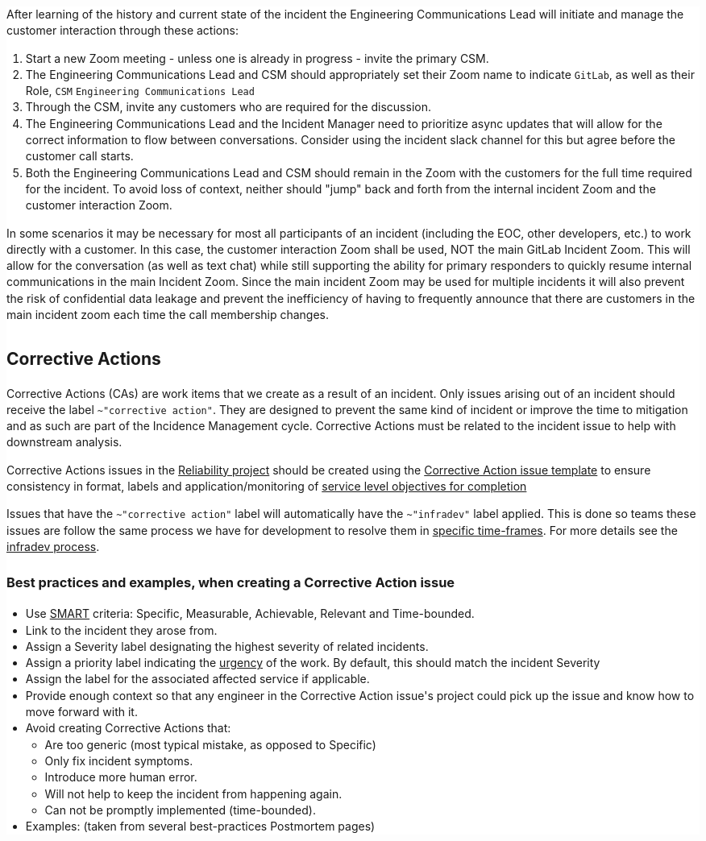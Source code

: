 After learning of the history and current state of the incident the Engineering Communications Lead will initiate and manage the customer interaction through these actions:

1. Start a new Zoom meeting - unless one is already in progress - invite the primary CSM.
1. The Engineering Communications Lead and CSM should appropriately set their Zoom name to indicate `GitLab`, as well as their Role, `CSM` `Engineering Communications Lead`
1. Through the CSM, invite any customers who are required for the discussion.
1. The Engineering Communications Lead and the Incident Manager need to prioritize async updates that will allow for the correct information to flow between conversations. Consider using the incident slack channel for this but agree before the customer call starts.
1. Both the Engineering Communications Lead and CSM should remain in the Zoom with the customers for the full time required for the incident. To avoid loss of context, neither should "jump" back and forth from the internal incident Zoom and the customer interaction Zoom.

In some scenarios it may be necessary for most all participants of an incident (including the EOC, other developers, etc.) to work directly with a customer. In this case, the customer interaction Zoom shall be used, NOT the main GitLab Incident Zoom. This will allow for the conversation (as well as text chat) while still supporting the ability for primary responders to quickly resume internal communications in the main Incident Zoom. Since the main incident Zoom may be used for multiple incidents it will also prevent the risk of confidential data leakage and prevent the inefficiency of having to frequently announce that there are customers in the main incident zoom each time the call membership changes.

## Corrective Actions

Corrective Actions (CAs) are work items that we create as a result of an incident.
Only issues arising out of an incident should receive the label `~"corrective action"`.
They are designed to prevent the same kind of incident or improve the time to mitigation and as such are part of the Incidence Management cycle.
Corrective Actions must be related to the incident issue to help with downstream analysis.

Corrective Actions issues in the [Reliability project](https://gitlab.com/gitlab-com/gl-infra/reliability/-/issues/new) should be created using the [Corrective Action issue template](https://gitlab.com/gitlab-com/gl-infra/reliability/-/blob/master/.gitlab/issue_templates/incident-corrective-action.md) to ensure consistency in format, labels and application/monitoring of [service level objectives for completion](/handbook/engineering/infrastructure/engineering-productivity/issue-triage/#severity-slos)

Issues that have the `~"corrective action"` label will automatically have the `~"infradev"` label applied.
This is done so teams these issues are follow the same process we have for development to resolve them in [specific time-frames](/handbook/engineering/infrastructure/engineering-productivity/issue-triage/#severity-slos).
For more details see the [infradev process](/handbook/product/product-processes/#infradev).

### Best practices and examples, when creating a Corrective Action issue

- Use [SMART](https://en.wikipedia.org/wiki/SMART_criteria) criteria: Specific, Measurable, Achievable, Relevant and Time-bounded.
- Link to the incident they arose from.
- Assign a Severity label designating the highest severity of related incidents.
- Assign a priority label indicating the [urgency](/engineering/infrastructure/team/reliability/issues.html#issue-priority) of the work. By default, this should match the incident Severity
- Assign the label for the associated affected service if applicable.
- Provide enough context so that any engineer in the Corrective Action issue's project could pick up the issue and know how to move forward with it.
- Avoid creating Corrective Actions that:
  - Are too generic (most typical mistake, as opposed to Specific)
  - Only fix incident symptoms.
  - Introduce more human error.
  - Will not help to keep the incident from happening again.
  - Can not be promptly implemented (time-bounded).
- Examples: (taken from several best-practices Postmortem pages)
